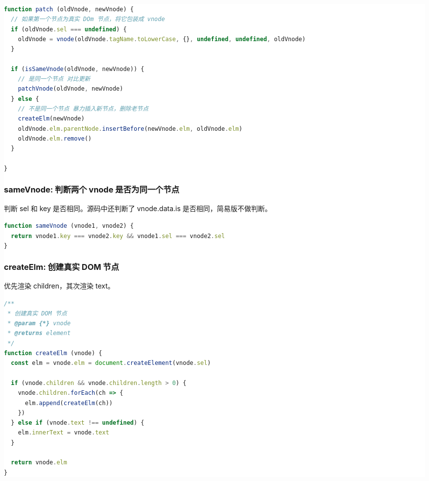 ```js
function patch (oldVnode, newVnode) {
  // 如果第一个节点为真实 DOm 节点，将它包装成 vnode
  if (oldVnode.sel === undefined) {
    oldVnode = vnode(oldVnode.tagName.toLowerCase, {}, undefined, undefined, oldVnode)
  }

  if (isSameVnode(oldVnode, newVnode)) {
    // 是同一个节点 对比更新
    patchVnode(oldVnode, newVnode)
  } else {
    // 不是同一个节点 暴力插入新节点，删除老节点
    createElm(newVnode)
    oldVnode.elm.parentNode.insertBefore(newVnode.elm, oldVnode.elm)
    oldVnode.elm.remove()
  }

}
```

### sameVnode: 判断两个 vnode 是否为同一个节点

判断 sel 和 key 是否相同。源码中还判断了 vnode.data.is 是否相同，简易版不做判断。

```js
function sameVnode (vnode1, vnode2) {
  return vnode1.key === vnode2.key && vnode1.sel === vnode2.sel
}
```

### createElm: 创建真实 DOM 节点

优先渲染 children，其次渲染 text。

```js
/**
 * 创建真实 DOM 节点
 * @param {*} vnode 
 * @returns element
 */
function createElm (vnode) {
  const elm = vnode.elm = document.createElement(vnode.sel)

  if (vnode.children && vnode.children.length > 0) {
    vnode.children.forEach(ch => {
      elm.append(createElm(ch))
    })
  } else if (vnode.text !== undefined) {
    elm.innerText = vnode.text
  }

  return vnode.elm
}
```
